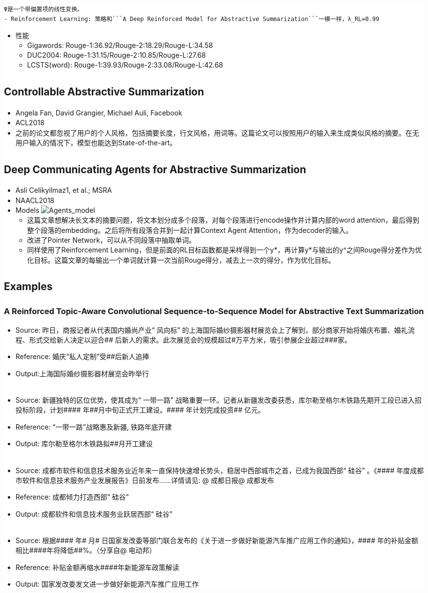     Ψ是一个带偏置项的线性变换。
    - Reinforcement Learning: 策略和```A Deep Reinforced Model for Abstractive Summarization```一模一样，λ_RL=0.99
- 性能
    - Gigawords: Rouge-1:36.92/Rouge-2:18.29/Rouge-L:34.58
    - DUC2004: Rouge-1:31.15/Rouge-2:10.85/Rouge-L:27.68
    - LCSTS(word): Rouge-1:39.93/Rouge-2:33.08/Rouge-L:42.68

## Controllable Abstractive Summarization

- Angela Fan, David Grangier, Michael Auli, Facebook
- ACL2018
- 之前的论文都忽视了用户的个人风格，包括摘要长度，行文风格，用词等。这篇论文可以按照用户的输入来生成类似风格的摘要。在无用户输入的情况下，模型也能达到State-of-the-art。

## Deep Communicating Agents for Abstractive Summarization

- Asli Celikyilmaz1, et al.; MSRA
- NAACL2018
- Models
    ![Agents_model](https://images2018.cnblogs.com/blog/584241/201807/584241-20180725141213096-1550301284.png)
    - 这篇文章想解决长文本的摘要问题，将文本划分成多个段落，对每个段落进行encode操作并计算内部的word attention，最后得到整个段落的embedding。之后将所有段落合并到一起计算Context Agent Attention，作为decoder的输入。
    - 改进了Pointer Network，可以从不同段落中抽取单词。
    - 同样使用了Reinforcement Learning，但是前面的RL目标函数都是采样得到一个y*，再计算y*与输出的y^之间Rouge得分差作为优化目标。这篇文章的每输出一个单词就计算一次当前Rouge得分，减去上一次的得分，作为优化目标。


## Examples

### A Reinforced Topic-Aware Convolutional Sequence-to-Sequence Model for Abstractive Text Summarization

- Source: 昨日，商报记者从代表国内婚尚产业“ 风向标” 的上海国际婚纱摄影器材展览会上了解到，部分商家开始将婚庆布置、婚礼流程、形式交给新人决定以迎合## 后新人的需求。此次展览会的规模超过#万平方米，吸引参展企业超过###家。
- Reference: 婚庆“私人定制”受##后新人追捧
- Output:上海国际婚纱摄影器材展览会昨举行
<br/><br/>

- Source: 新疆独特的区位优势，使其成为“ 一带一路” 战略重要一环。记者从新疆发改委获悉，库尔勒至格尔木铁路先期开工段已进入招投标阶段，计划#### 年##月中旬正式开工建设。#### 年计划完成投资## 亿元。
- Reference: “一带一路”战略惠及新疆<unk>, 铁路年底开建
- Output: 库尔勒至格尔木铁路拟##月开工建设
<br/><br/>

- Source: 成都市软件和信息技术服务业近年来一直保持快速增长势头，稳居中西部城市之首，已成为我国西部“ 硅谷” 。《#### 年度成都市软件和信息技术服务产业发展报告》日前发布......详情请见: @ 成都日报@ 成都发布
- Reference: 成都倾力打造西部“ 硅谷”
- Output: 成都软件和信息技术服务业跃居西部“ 硅谷”
  <br/><br/>

- Source: 根据#### 年# 月# 日国家发改委等部门联合发布的《关于进一步做好新能源汽车推广应用工作的通知》，#### 年的补贴金额相比####年将降低##%。（分享自@ 电动邦）
- Reference: 补贴金额再缩水####年新能源车政策解读
- Output: 国家发改委发文进一步做好新能源汽车推广应用工作
